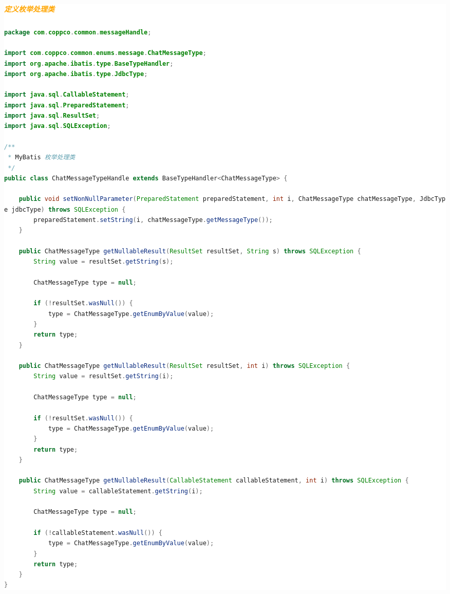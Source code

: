 ##### <font color=orange>定义枚举处理类</font> 
```java
package com.coppco.common.messageHandle;

import com.coppco.common.enums.message.ChatMessageType;
import org.apache.ibatis.type.BaseTypeHandler;
import org.apache.ibatis.type.JdbcType;

import java.sql.CallableStatement;
import java.sql.PreparedStatement;
import java.sql.ResultSet;
import java.sql.SQLException;

/**
 * MyBatis 枚举处理类
 */
public class ChatMessageTypeHandle extends BaseTypeHandler<ChatMessageType> {

    public void setNonNullParameter(PreparedStatement preparedStatement, int i, ChatMessageType chatMessageType, JdbcType jdbcType) throws SQLException {
        preparedStatement.setString(i, chatMessageType.getMessageType());
    }

    public ChatMessageType getNullableResult(ResultSet resultSet, String s) throws SQLException {
        String value = resultSet.getString(s);

        ChatMessageType type = null;

        if (!resultSet.wasNull()) {
            type = ChatMessageType.getEnumByValue(value);
        }
        return type;
    }

    public ChatMessageType getNullableResult(ResultSet resultSet, int i) throws SQLException {
        String value = resultSet.getString(i);

        ChatMessageType type = null;

        if (!resultSet.wasNull()) {
            type = ChatMessageType.getEnumByValue(value);
        }
        return type;
    }

    public ChatMessageType getNullableResult(CallableStatement callableStatement, int i) throws SQLException {
        String value = callableStatement.getString(i);

        ChatMessageType type = null;

        if (!callableStatement.wasNull()) {
            type = ChatMessageType.getEnumByValue(value);
        }
        return type;
    }
}
```
